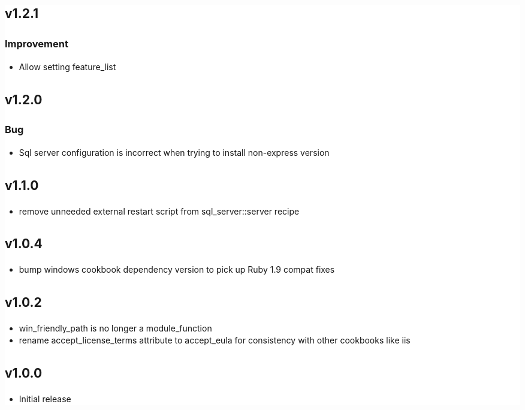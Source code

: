 ## v1.2.1

### Improvement

- Allow setting feature_list

## v1.2.0

### Bug

- Sql server configuration is incorrect when trying to install non-express version

## v1.1.0

- remove unneeded external restart script from sql_server::server recipe

## v1.0.4

- bump windows cookbook dependency version to pick up Ruby 1.9 compat fixes

## v1.0.2

- win_friendly_path is no longer a module_function
- rename accept_license_terms attribute to accept_eula for consistency with other cookbooks like iis

## v1.0.0

- Initial release
